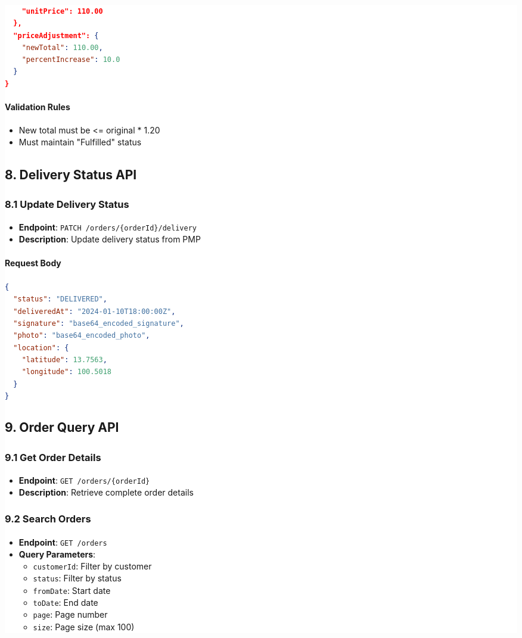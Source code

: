```json
    "unitPrice": 110.00
  },
  "priceAdjustment": {
    "newTotal": 110.00,
    "percentIncrease": 10.0
  }
}
```

#### Validation Rules
- New total must be <= original * 1.20
- Must maintain "Fulfilled" status

## 8. Delivery Status API

### 8.1 Update Delivery Status
- **Endpoint**: `PATCH /orders/{orderId}/delivery`
- **Description**: Update delivery status from PMP

#### Request Body
```json
{
  "status": "DELIVERED",
  "deliveredAt": "2024-01-10T18:00:00Z",
  "signature": "base64_encoded_signature",
  "photo": "base64_encoded_photo",
  "location": {
    "latitude": 13.7563,
    "longitude": 100.5018
  }
}
```

## 9. Order Query API

### 9.1 Get Order Details
- **Endpoint**: `GET /orders/{orderId}`
- **Description**: Retrieve complete order details

### 9.2 Search Orders
- **Endpoint**: `GET /orders`
- **Query Parameters**:
  - `customerId`: Filter by customer
  - `status`: Filter by status
  - `fromDate`: Start date
  - `toDate`: End date
  - `page`: Page number
  - `size`: Page size (max 100)
